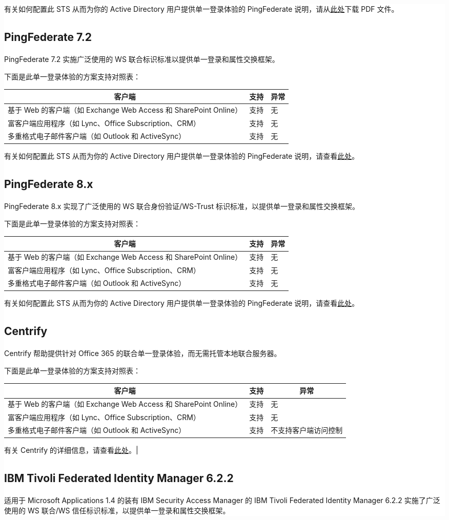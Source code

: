 有关如何配置此 STS 从而为你的 Active Directory 用户提供单一登录体验的 PingFederate 说明，请从[此处](http://go.microsoft.com/fwlink/?LinkID=266321)下载 PDF 文件。

## PingFederate 7.2 
PingFederate 7.2 实施广泛使用的 WS 联合标识标准以提供单一登录和属性交换框架。

下面是此单一登录体验的方案支持对照表：


| 客户端 |支持 |异常|
| --------- | --------- |--------- |
| 基于 Web 的客户端（如 Exchange Web Access 和 SharePoint Online） | 支持 |无|
| 富客户端应用程序（如 Lync、Office Subscription、CRM） | 支持 |无|
| 多重格式电子邮件客户端（如 Outlook 和 ActiveSync） | 支持 |无|

有关如何配置此 STS 从而为你的 Active Directory 用户提供单一登录体验的 PingFederate 说明，请查看[此处](http://documentation.pingidentity.com/display/PF72/PingFederate+7.2)。

## PingFederate 8.x 
PingFederate 8.x 实现了广泛使用的 WS 联合身份验证/WS-Trust 标识标准，以提供单一登录和属性交换框架。

下面是此单一登录体验的方案支持对照表：


| 客户端 |支持 |异常|
| --------- | --------- |--------- |
| 基于 Web 的客户端（如 Exchange Web Access 和 SharePoint Online） | 支持 |无|
| 富客户端应用程序（如 Lync、Office Subscription、CRM） | 支持 |无|
| 多重格式电子邮件客户端（如 Outlook 和 ActiveSync） | 支持 |无|

有关如何配置此 STS 从而为你的 Active Directory 用户提供单一登录体验的 PingFederate 说明，请查看[此处](http://documentation.pingidentity.com/display/PFS/SSO+to+Office+365+Introduction)。

## Centrify 
Centrify 帮助提供针对 Office 365 的联合单一登录体验，而无需托管本地联合服务器。

下面是此单一登录体验的方案支持对照表：


| 客户端 |支持 |异常|
| --------- | --------- |--------- |
| 基于 Web 的客户端（如 Exchange Web Access 和 SharePoint Online） | 支持 |无|
| 富客户端应用程序（如 Lync、Office Subscription、CRM） | 支持 |无|
| 多重格式电子邮件客户端（如 Outlook 和 ActiveSync） | 支持 |不支持客户端访问控制 

有关 Centrify 的详细信息，请查看[此处](http://www.centrify.com/cloud/apps/single-sign-on-for-office-365.asp)。|

## IBM Tivoli Federated Identity Manager 6.2.2 
适用于 Microsoft Applications 1.4 的装有 IBM Security Access Manager 的 IBM Tivoli Federated Identity Manager 6.2.2 实施了广泛使用的 WS 联合/WS 信任标识标准，以提供单一登录和属性交换框架。
